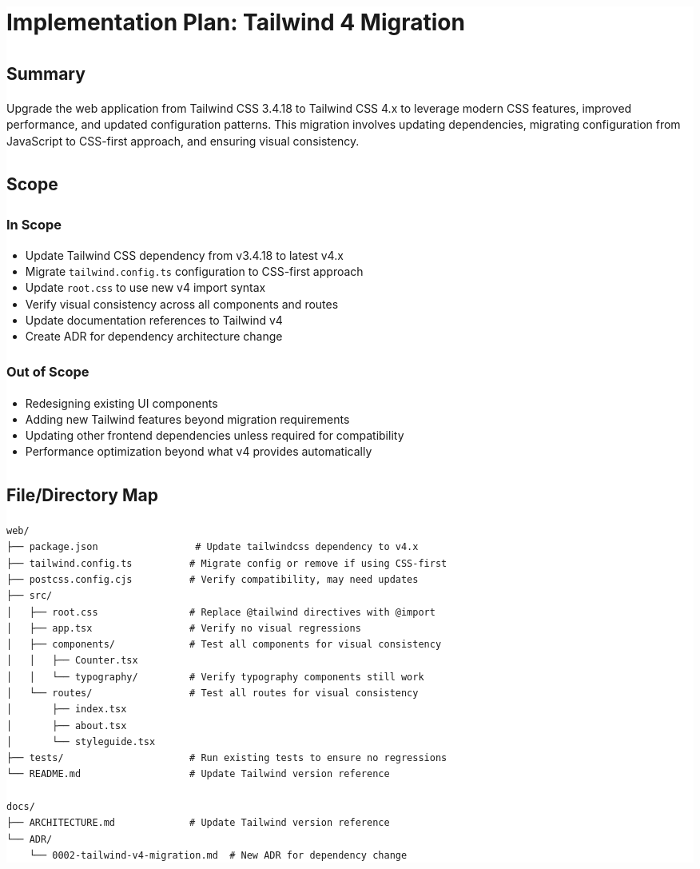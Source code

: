 # Implementation Plan: Tailwind 4 Migration

## Summary

Upgrade the web application from Tailwind CSS 3.4.18 to Tailwind CSS 4.x to leverage modern CSS features, improved performance, and updated configuration patterns. This migration involves updating dependencies, migrating configuration from JavaScript to CSS-first approach, and ensuring visual consistency.

## Scope

### In Scope
- Update Tailwind CSS dependency from v3.4.18 to latest v4.x
- Migrate `tailwind.config.ts` configuration to CSS-first approach
- Update `root.css` to use new v4 import syntax
- Verify visual consistency across all components and routes
- Update documentation references to Tailwind v4
- Create ADR for dependency architecture change

### Out of Scope
- Redesigning existing UI components
- Adding new Tailwind features beyond migration requirements
- Updating other frontend dependencies unless required for compatibility
- Performance optimization beyond what v4 provides automatically

## File/Directory Map

```
web/
├── package.json                 # Update tailwindcss dependency to v4.x
├── tailwind.config.ts          # Migrate config or remove if using CSS-first
├── postcss.config.cjs          # Verify compatibility, may need updates
├── src/
│   ├── root.css                # Replace @tailwind directives with @import
│   ├── app.tsx                 # Verify no visual regressions
│   ├── components/             # Test all components for visual consistency
│   │   ├── Counter.tsx
│   │   └── typography/         # Verify typography components still work
│   └── routes/                 # Test all routes for visual consistency
│       ├── index.tsx
│       ├── about.tsx
│       └── styleguide.tsx
├── tests/                      # Run existing tests to ensure no regressions
└── README.md                   # Update Tailwind version reference

docs/
├── ARCHITECTURE.md             # Update Tailwind version reference
└── ADR/
    └── 0002-tailwind-v4-migration.md  # New ADR for dependency change
```
